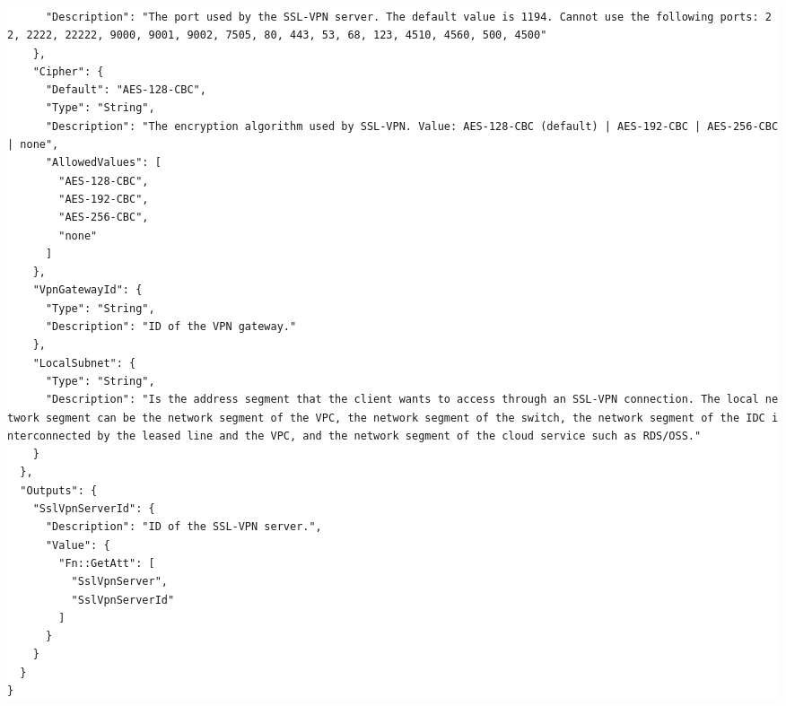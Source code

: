 ```
      "Description": "The port used by the SSL-VPN server. The default value is 1194. Cannot use the following ports: 22, 2222, 22222, 9000, 9001, 9002, 7505, 80, 443, 53, 68, 123, 4510, 4560, 500, 4500"
    },
    "Cipher": {
      "Default": "AES-128-CBC",
      "Type": "String",
      "Description": "The encryption algorithm used by SSL-VPN. Value: AES-128-CBC (default) | AES-192-CBC | AES-256-CBC | none",
      "AllowedValues": [
        "AES-128-CBC",
        "AES-192-CBC",
        "AES-256-CBC",
        "none"
      ]
    },
    "VpnGatewayId": {
      "Type": "String",
      "Description": "ID of the VPN gateway."
    },
    "LocalSubnet": {
      "Type": "String",
      "Description": "Is the address segment that the client wants to access through an SSL-VPN connection. The local network segment can be the network segment of the VPC, the network segment of the switch, the network segment of the IDC interconnected by the leased line and the VPC, and the network segment of the cloud service such as RDS/OSS."
    }
  },
  "Outputs": {
    "SslVpnServerId": {
      "Description": "ID of the SSL-VPN server.",
      "Value": {
        "Fn::GetAtt": [
          "SslVpnServer",
          "SslVpnServerId"
        ]
      }
    }
  }
}
```

